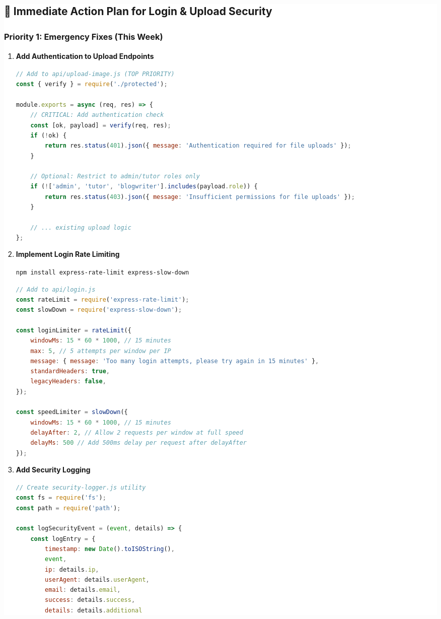 ## 🎯 **Immediate Action Plan for Login & Upload Security**

### **Priority 1: Emergency Fixes (This Week)**

1. **Add Authentication to Upload Endpoints**
   ```javascript
   // Add to api/upload-image.js (TOP PRIORITY)
   const { verify } = require('./protected');

   module.exports = async (req, res) => {
       // CRITICAL: Add authentication check
       const [ok, payload] = verify(req, res);
       if (!ok) {
           return res.status(401).json({ message: 'Authentication required for file uploads' });
       }

       // Optional: Restrict to admin/tutor roles only
       if (!['admin', 'tutor', 'blogwriter'].includes(payload.role)) {
           return res.status(403).json({ message: 'Insufficient permissions for file uploads' });
       }

       // ... existing upload logic
   };
   ```

2. **Implement Login Rate Limiting**
   ```bash
   npm install express-rate-limit express-slow-down
   ```

   ```javascript
   // Add to api/login.js
   const rateLimit = require('express-rate-limit');
   const slowDown = require('express-slow-down');

   const loginLimiter = rateLimit({
       windowMs: 15 * 60 * 1000, // 15 minutes
       max: 5, // 5 attempts per window per IP
       message: { message: 'Too many login attempts, please try again in 15 minutes' },
       standardHeaders: true,
       legacyHeaders: false,
   });

   const speedLimiter = slowDown({
       windowMs: 15 * 60 * 1000, // 15 minutes
       delayAfter: 2, // Allow 2 requests per window at full speed
       delayMs: 500 // Add 500ms delay per request after delayAfter
   });
   ```

3. **Add Security Logging**
   ```javascript
   // Create security-logger.js utility
   const fs = require('fs');
   const path = require('path');

   const logSecurityEvent = (event, details) => {
       const logEntry = {
           timestamp: new Date().toISOString(),
           event,
           ip: details.ip,
           userAgent: details.userAgent,
           email: details.email,
           success: details.success,
           details: details.additional
   ```